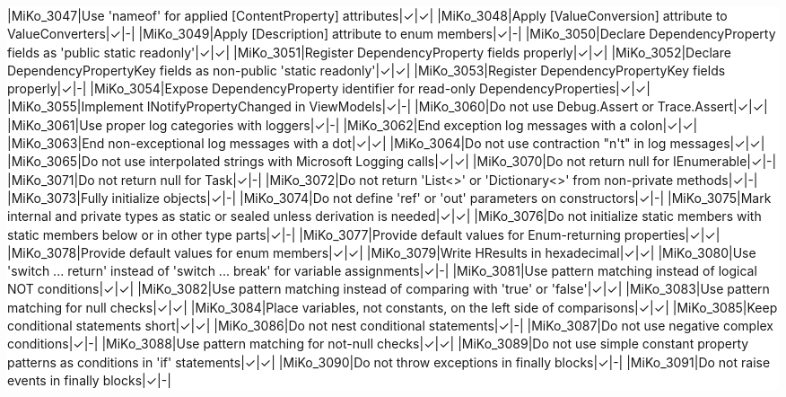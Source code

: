 |MiKo_3047|Use 'nameof' for applied [ContentProperty] attributes|&#x2713;|&#x2713;|
|MiKo_3048|Apply [ValueConversion] attribute to ValueConverters|&#x2713;|\-|
|MiKo_3049|Apply [Description] attribute to enum members|&#x2713;|\-|
|MiKo_3050|Declare DependencyProperty fields as 'public static readonly'|&#x2713;|&#x2713;|
|MiKo_3051|Register DependencyProperty fields properly|&#x2713;|&#x2713;|
|MiKo_3052|Declare DependencyPropertyKey fields as non-public 'static readonly'|&#x2713;|&#x2713;|
|MiKo_3053|Register DependencyPropertyKey fields properly|&#x2713;|\-|
|MiKo_3054|Expose DependencyProperty identifier for read-only DependencyProperties|&#x2713;|&#x2713;|
|MiKo_3055|Implement INotifyPropertyChanged in ViewModels|&#x2713;|\-|
|MiKo_3060|Do not use Debug.Assert or Trace.Assert|&#x2713;|&#x2713;|
|MiKo_3061|Use proper log categories with loggers|&#x2713;|\-|
|MiKo_3062|End exception log messages with a colon|&#x2713;|&#x2713;|
|MiKo_3063|End non-exceptional log messages with a dot|&#x2713;|&#x2713;|
|MiKo_3064|Do not use contraction "n't" in log messages|&#x2713;|&#x2713;|
|MiKo_3065|Do not use interpolated strings with Microsoft Logging calls|&#x2713;|&#x2713;|
|MiKo_3070|Do not return null for IEnumerable|&#x2713;|\-|
|MiKo_3071|Do not return null for Task|&#x2713;|\-|
|MiKo_3072|Do not return 'List&lt;&gt;' or 'Dictionary&lt;&gt;' from non-private methods|&#x2713;|\-|
|MiKo_3073|Fully initialize objects|&#x2713;|\-|
|MiKo_3074|Do not define 'ref' or 'out' parameters on constructors|&#x2713;|\-|
|MiKo_3075|Mark internal and private types as static or sealed unless derivation is needed|&#x2713;|&#x2713;|
|MiKo_3076|Do not initialize static members with static members below or in other type parts|&#x2713;|\-|
|MiKo_3077|Provide default values for Enum-returning properties|&#x2713;|&#x2713;|
|MiKo_3078|Provide default values for enum members|&#x2713;|&#x2713;|
|MiKo_3079|Write HResults in hexadecimal|&#x2713;|&#x2713;|
|MiKo_3080|Use 'switch ... return' instead of 'switch ... break' for variable assignments|&#x2713;|\-|
|MiKo_3081|Use pattern matching instead of logical NOT conditions|&#x2713;|&#x2713;|
|MiKo_3082|Use pattern matching instead of comparing with 'true' or 'false'|&#x2713;|&#x2713;|
|MiKo_3083|Use pattern matching for null checks|&#x2713;|&#x2713;|
|MiKo_3084|Place variables, not constants, on the left side of comparisons|&#x2713;|&#x2713;|
|MiKo_3085|Keep conditional statements short|&#x2713;|&#x2713;|
|MiKo_3086|Do not nest conditional statements|&#x2713;|\-|
|MiKo_3087|Do not use negative complex conditions|&#x2713;|\-|
|MiKo_3088|Use pattern matching for not-null checks|&#x2713;|&#x2713;|
|MiKo_3089|Do not use simple constant property patterns as conditions in 'if' statements|&#x2713;|&#x2713;|
|MiKo_3090|Do not throw exceptions in finally blocks|&#x2713;|\-|
|MiKo_3091|Do not raise events in finally blocks|&#x2713;|\-|